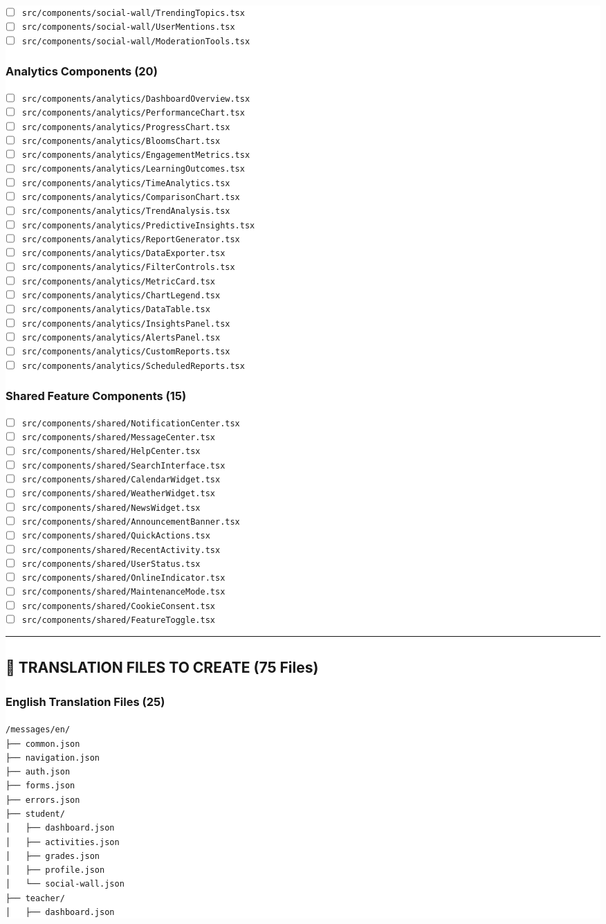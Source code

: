 - [ ] `src/components/social-wall/TrendingTopics.tsx`
- [ ] `src/components/social-wall/UserMentions.tsx`
- [ ] `src/components/social-wall/ModerationTools.tsx`

### **Analytics Components (20)**
- [ ] `src/components/analytics/DashboardOverview.tsx`
- [ ] `src/components/analytics/PerformanceChart.tsx`
- [ ] `src/components/analytics/ProgressChart.tsx`
- [ ] `src/components/analytics/BloomsChart.tsx`
- [ ] `src/components/analytics/EngagementMetrics.tsx`
- [ ] `src/components/analytics/LearningOutcomes.tsx`
- [ ] `src/components/analytics/TimeAnalytics.tsx`
- [ ] `src/components/analytics/ComparisonChart.tsx`
- [ ] `src/components/analytics/TrendAnalysis.tsx`
- [ ] `src/components/analytics/PredictiveInsights.tsx`
- [ ] `src/components/analytics/ReportGenerator.tsx`
- [ ] `src/components/analytics/DataExporter.tsx`
- [ ] `src/components/analytics/FilterControls.tsx`
- [ ] `src/components/analytics/MetricCard.tsx`
- [ ] `src/components/analytics/ChartLegend.tsx`
- [ ] `src/components/analytics/DataTable.tsx`
- [ ] `src/components/analytics/InsightsPanel.tsx`
- [ ] `src/components/analytics/AlertsPanel.tsx`
- [ ] `src/components/analytics/CustomReports.tsx`
- [ ] `src/components/analytics/ScheduledReports.tsx`

### **Shared Feature Components (15)**
- [ ] `src/components/shared/NotificationCenter.tsx`
- [ ] `src/components/shared/MessageCenter.tsx`
- [ ] `src/components/shared/HelpCenter.tsx`
- [ ] `src/components/shared/SearchInterface.tsx`
- [ ] `src/components/shared/CalendarWidget.tsx`
- [ ] `src/components/shared/WeatherWidget.tsx`
- [ ] `src/components/shared/NewsWidget.tsx`
- [ ] `src/components/shared/AnnouncementBanner.tsx`
- [ ] `src/components/shared/QuickActions.tsx`
- [ ] `src/components/shared/RecentActivity.tsx`
- [ ] `src/components/shared/UserStatus.tsx`
- [ ] `src/components/shared/OnlineIndicator.tsx`
- [ ] `src/components/shared/MaintenanceMode.tsx`
- [ ] `src/components/shared/CookieConsent.tsx`
- [ ] `src/components/shared/FeatureToggle.tsx`

---

## **📁 TRANSLATION FILES TO CREATE (75 Files)**

### **English Translation Files (25)**
```
/messages/en/
├── common.json
├── navigation.json
├── auth.json
├── forms.json
├── errors.json
├── student/
│   ├── dashboard.json
│   ├── activities.json
│   ├── grades.json
│   ├── profile.json
│   └── social-wall.json
├── teacher/
│   ├── dashboard.json
```